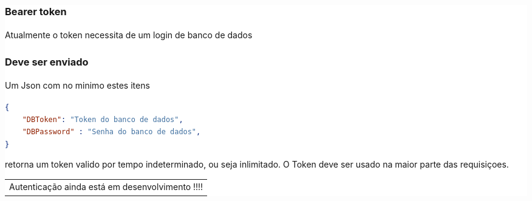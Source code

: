 ### Bearer token

Atualmente o token necessita de um login de banco de dados

### Deve ser enviado

Um Json com no minimo estes itens

```json
{
	"DBToken": "Token do banco de dados",
	"DBPassword" : "Senha do banco de dados",
}
```

retorna um token valido por tempo indeterminado, ou seja inlimitado. O Token deve ser usado na maior parte das requisiçoes.

||
|-----|
| Autenticação ainda está em desenvolvimento !!!!|
